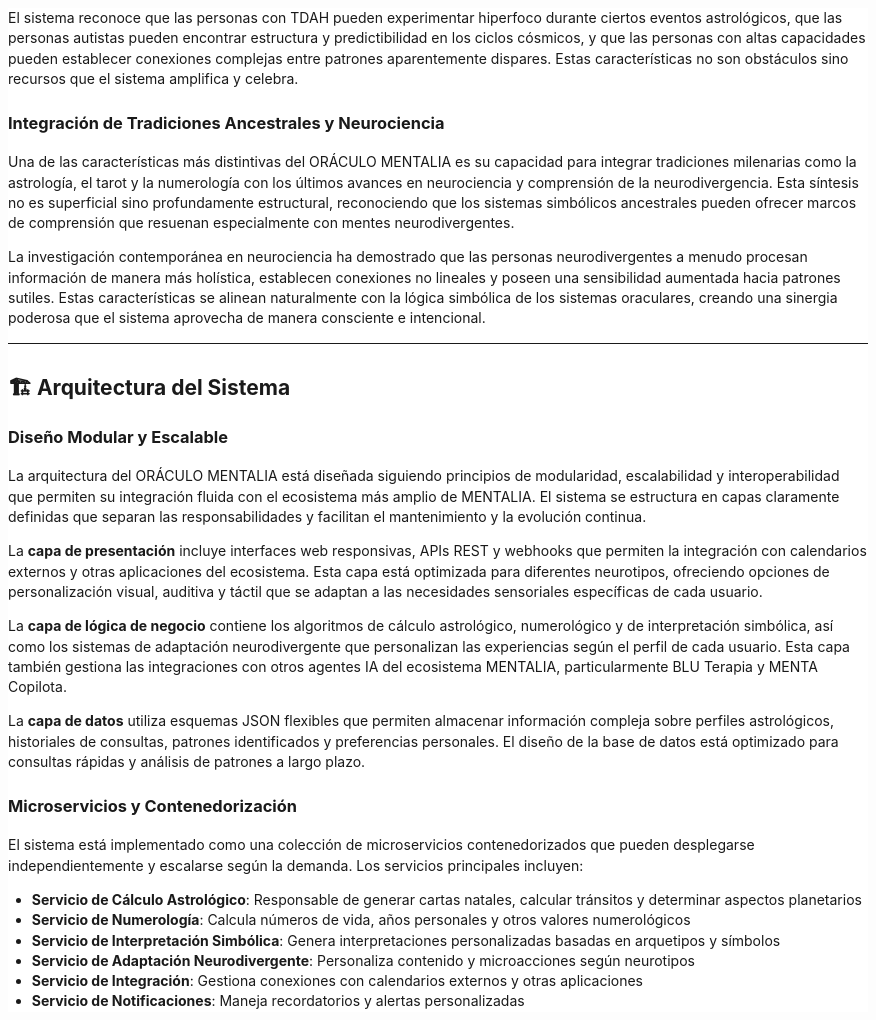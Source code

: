 El sistema reconoce que las personas con TDAH pueden experimentar hiperfoco durante ciertos eventos astrológicos, que las personas autistas pueden encontrar estructura y predictibilidad en los ciclos cósmicos, y que las personas con altas capacidades pueden establecer conexiones complejas entre patrones aparentemente dispares. Estas características no son obstáculos sino recursos que el sistema amplifica y celebra.

### Integración de Tradiciones Ancestrales y Neurociencia

Una de las características más distintivas del ORÁCULO MENTALIA es su capacidad para integrar tradiciones milenarias como la astrología, el tarot y la numerología con los últimos avances en neurociencia y comprensión de la neurodivergencia. Esta síntesis no es superficial sino profundamente estructural, reconociendo que los sistemas simbólicos ancestrales pueden ofrecer marcos de comprensión que resuenan especialmente con mentes neurodivergentes.

La investigación contemporánea en neurociencia ha demostrado que las personas neurodivergentes a menudo procesan información de manera más holística, establecen conexiones no lineales y poseen una sensibilidad aumentada hacia patrones sutiles. Estas características se alinean naturalmente con la lógica simbólica de los sistemas oraculares, creando una sinergia poderosa que el sistema aprovecha de manera consciente e intencional.

---

## 🏗️ Arquitectura del Sistema

### Diseño Modular y Escalable

La arquitectura del ORÁCULO MENTALIA está diseñada siguiendo principios de modularidad, escalabilidad y interoperabilidad que permiten su integración fluida con el ecosistema más amplio de MENTALIA. El sistema se estructura en capas claramente definidas que separan las responsabilidades y facilitan el mantenimiento y la evolución continua.

La **capa de presentación** incluye interfaces web responsivas, APIs REST y webhooks que permiten la integración con calendarios externos y otras aplicaciones del ecosistema. Esta capa está optimizada para diferentes neurotipos, ofreciendo opciones de personalización visual, auditiva y táctil que se adaptan a las necesidades sensoriales específicas de cada usuario.

La **capa de lógica de negocio** contiene los algoritmos de cálculo astrológico, numerológico y de interpretación simbólica, así como los sistemas de adaptación neurodivergente que personalizan las experiencias según el perfil de cada usuario. Esta capa también gestiona las integraciones con otros agentes IA del ecosistema MENTALIA, particularmente BLU Terapia y MENTA Copilota.

La **capa de datos** utiliza esquemas JSON flexibles que permiten almacenar información compleja sobre perfiles astrológicos, historiales de consultas, patrones identificados y preferencias personales. El diseño de la base de datos está optimizado para consultas rápidas y análisis de patrones a largo plazo.

### Microservicios y Contenedorización

El sistema está implementado como una colección de microservicios contenedorizados que pueden desplegarse independientemente y escalarse según la demanda. Los servicios principales incluyen:

- **Servicio de Cálculo Astrológico**: Responsable de generar cartas natales, calcular tránsitos y determinar aspectos planetarios
- **Servicio de Numerología**: Calcula números de vida, años personales y otros valores numerológicos
- **Servicio de Interpretación Simbólica**: Genera interpretaciones personalizadas basadas en arquetipos y símbolos
- **Servicio de Adaptación Neurodivergente**: Personaliza contenido y microacciones según neurotipos
- **Servicio de Integración**: Gestiona conexiones con calendarios externos y otras aplicaciones
- **Servicio de Notificaciones**: Maneja recordatorios y alertas personalizadas
